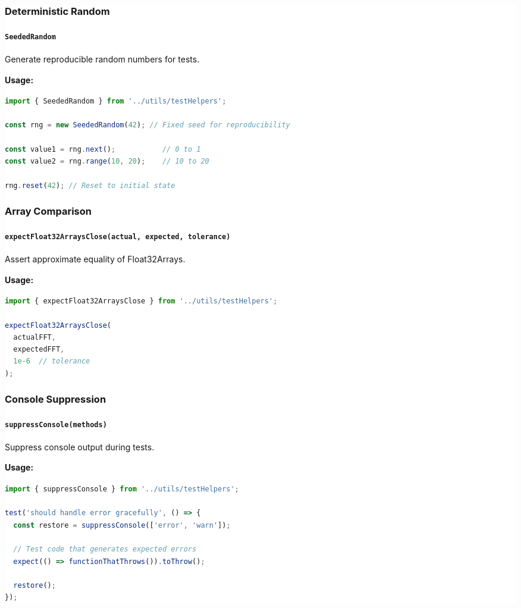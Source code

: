 ### Deterministic Random

#### `SeededRandom`

Generate reproducible random numbers for tests.

**Usage:**
```typescript
import { SeededRandom } from '../utils/testHelpers';

const rng = new SeededRandom(42); // Fixed seed for reproducibility

const value1 = rng.next();           // 0 to 1
const value2 = rng.range(10, 20);    // 10 to 20

rng.reset(42); // Reset to initial state
```

### Array Comparison

#### `expectFloat32ArraysClose(actual, expected, tolerance)`

Assert approximate equality of Float32Arrays.

**Usage:**
```typescript
import { expectFloat32ArraysClose } from '../utils/testHelpers';

expectFloat32ArraysClose(
  actualFFT,
  expectedFFT,
  1e-6  // tolerance
);
```

### Console Suppression

#### `suppressConsole(methods)`

Suppress console output during tests.

**Usage:**
```typescript
import { suppressConsole } from '../utils/testHelpers';

test('should handle error gracefully', () => {
  const restore = suppressConsole(['error', 'warn']);
  
  // Test code that generates expected errors
  expect(() => functionThatThrows()).toThrow();
  
  restore();
});
```
